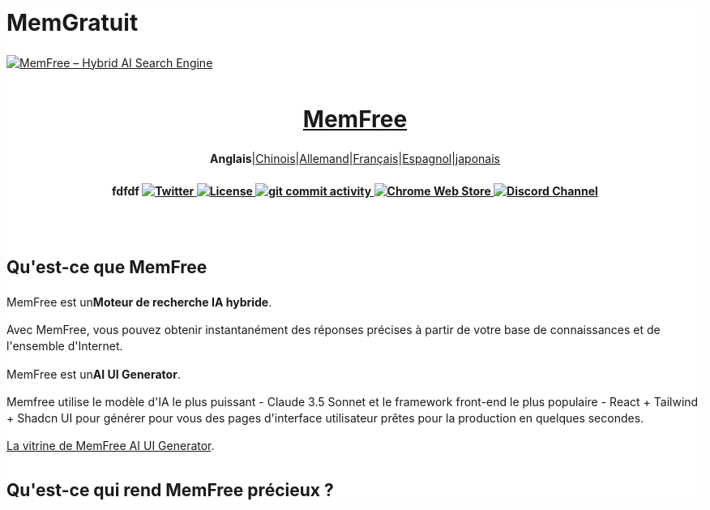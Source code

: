 # MemGratuit

<a href="https://www.memfree.me">
  <img alt="MemFree – Hybrid AI Search Engine" src=".assets/memfree-ai-search.gif" width="100%">
</a>

<h1 align="center"><a href="https://www.memfree.me">MemFree</a></h1>

<div align="center">

**Anglais**\|[Chinois](./README.zh-CN.md)\|[Allemand](./README.de.md)\|[Français](./README.fr.md)\|[Espagnol](README.es.md)\|[japonais](./README.ja.md)

</div>

<h4 align="center">fdfdf
  <a href="https://twitter.com/ahaapple2023">
    <img src="https://img.shields.io/twitter/follow/llmreport?style=flat&label=%40ahaapple&logo=twitter&color=0bf&logoColor=fff" alt="Twitter" />
  </a>
  <a href="https://github.com/memfreeme/memfree/blob/main/LICENSE">
    <img src="https://img.shields.io/github/license/memfreeme/memfree?label=license&logo=github&color=f80&logoColor=fff" alt="License" />
  </a>
  <a href="https://github.com/memfreeme/memfree/issues">
    <img src="https://img.shields.io/github/commit-activity/m/memfreeme/memfree" alt="git commit activity" />
  </a>
    <a href="https://chromewebstore.google.com/detail/memfree/dndjodcanbhkomcgihbhcejogiimdmpk">
    <img src="https://img.shields.io/chrome-web-store/v/dndjodcanbhkomcgihbhcejogiimdmpk?style=flat-square&color=blueviolet" alt="Chrome Web Store">
  </a>
  <a href="https://discord.com/invite/7QqyMSTaRq">
    <img src="https://img.shields.io/badge/chat-on%20Discord-blueviolet" alt="Discord Channel" />
  </a>

</h4>

<br/>

## Qu'est-ce que MemFree

MemFree est un<b>Moteur de recherche IA hybride</b>.

Avec MemFree, vous pouvez obtenir instantanément des réponses précises à partir de votre base de connaissances et de l'ensemble d'Internet.

MemFree est un<b>AI UI Generator</b>.

Memfree utilise le modèle d'IA le plus puissant - Claude 3.5 Sonnet et le framework front-end le plus populaire - React + Tailwind + Shadcn UI pour générer pour vous des pages d'interface utilisateur prêtes pour la production en quelques secondes.

[La vitrine de MemFree AI UI Generator](https://www.memfree.me/generate-ui).

## Qu'est-ce qui rend MemFree précieux ?
